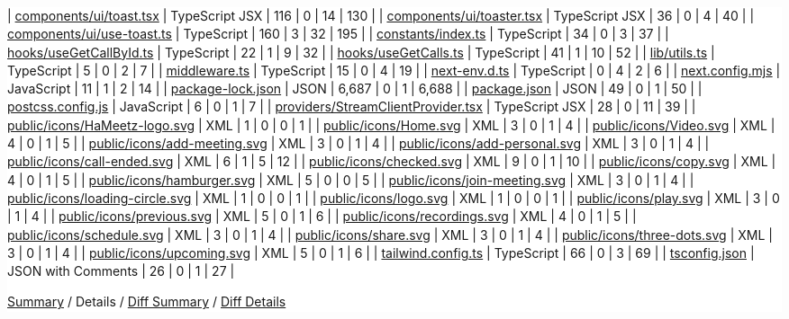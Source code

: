 | [components/ui/toast.tsx](/components/ui/toast.tsx) | TypeScript JSX | 116 | 0 | 14 | 130 |
| [components/ui/toaster.tsx](/components/ui/toaster.tsx) | TypeScript JSX | 36 | 0 | 4 | 40 |
| [components/ui/use-toast.ts](/components/ui/use-toast.ts) | TypeScript | 160 | 3 | 32 | 195 |
| [constants/index.ts](/constants/index.ts) | TypeScript | 34 | 0 | 3 | 37 |
| [hooks/useGetCallById.ts](/hooks/useGetCallById.ts) | TypeScript | 22 | 1 | 9 | 32 |
| [hooks/useGetCalls.ts](/hooks/useGetCalls.ts) | TypeScript | 41 | 1 | 10 | 52 |
| [lib/utils.ts](/lib/utils.ts) | TypeScript | 5 | 0 | 2 | 7 |
| [middleware.ts](/middleware.ts) | TypeScript | 15 | 0 | 4 | 19 |
| [next-env.d.ts](/next-env.d.ts) | TypeScript | 0 | 4 | 2 | 6 |
| [next.config.mjs](/next.config.mjs) | JavaScript | 11 | 1 | 2 | 14 |
| [package-lock.json](/package-lock.json) | JSON | 6,687 | 0 | 1 | 6,688 |
| [package.json](/package.json) | JSON | 49 | 0 | 1 | 50 |
| [postcss.config.js](/postcss.config.js) | JavaScript | 6 | 0 | 1 | 7 |
| [providers/StreamClientProvider.tsx](/providers/StreamClientProvider.tsx) | TypeScript JSX | 28 | 0 | 11 | 39 |
| [public/icons/HaMeetz-logo.svg](/public/icons/HaMeetz-logo.svg) | XML | 1 | 0 | 0 | 1 |
| [public/icons/Home.svg](/public/icons/Home.svg) | XML | 3 | 0 | 1 | 4 |
| [public/icons/Video.svg](/public/icons/Video.svg) | XML | 4 | 0 | 1 | 5 |
| [public/icons/add-meeting.svg](/public/icons/add-meeting.svg) | XML | 3 | 0 | 1 | 4 |
| [public/icons/add-personal.svg](/public/icons/add-personal.svg) | XML | 3 | 0 | 1 | 4 |
| [public/icons/call-ended.svg](/public/icons/call-ended.svg) | XML | 6 | 1 | 5 | 12 |
| [public/icons/checked.svg](/public/icons/checked.svg) | XML | 9 | 0 | 1 | 10 |
| [public/icons/copy.svg](/public/icons/copy.svg) | XML | 4 | 0 | 1 | 5 |
| [public/icons/hamburger.svg](/public/icons/hamburger.svg) | XML | 5 | 0 | 0 | 5 |
| [public/icons/join-meeting.svg](/public/icons/join-meeting.svg) | XML | 3 | 0 | 1 | 4 |
| [public/icons/loading-circle.svg](/public/icons/loading-circle.svg) | XML | 1 | 0 | 0 | 1 |
| [public/icons/logo.svg](/public/icons/logo.svg) | XML | 1 | 0 | 0 | 1 |
| [public/icons/play.svg](/public/icons/play.svg) | XML | 3 | 0 | 1 | 4 |
| [public/icons/previous.svg](/public/icons/previous.svg) | XML | 5 | 0 | 1 | 6 |
| [public/icons/recordings.svg](/public/icons/recordings.svg) | XML | 4 | 0 | 1 | 5 |
| [public/icons/schedule.svg](/public/icons/schedule.svg) | XML | 3 | 0 | 1 | 4 |
| [public/icons/share.svg](/public/icons/share.svg) | XML | 3 | 0 | 1 | 4 |
| [public/icons/three-dots.svg](/public/icons/three-dots.svg) | XML | 3 | 0 | 1 | 4 |
| [public/icons/upcoming.svg](/public/icons/upcoming.svg) | XML | 5 | 0 | 1 | 6 |
| [tailwind.config.ts](/tailwind.config.ts) | TypeScript | 66 | 0 | 3 | 69 |
| [tsconfig.json](/tsconfig.json) | JSON with Comments | 26 | 0 | 1 | 27 |

[Summary](results.md) / Details / [Diff Summary](diff.md) / [Diff Details](diff-details.md)
